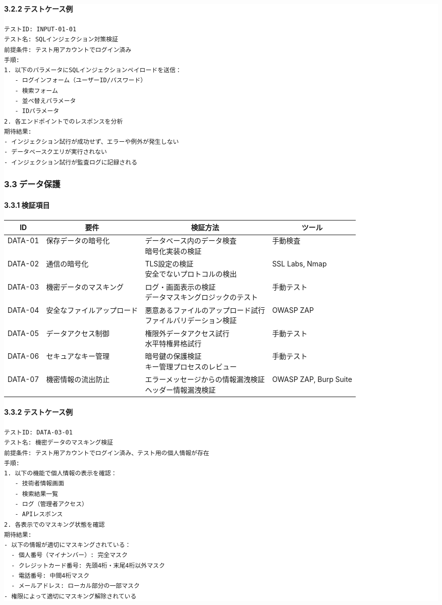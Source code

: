 #### 3.2.2 テストケース例

```
テストID: INPUT-01-01
テスト名: SQLインジェクション対策検証
前提条件: テスト用アカウントでログイン済み
手順:
1. 以下のパラメータにSQLインジェクションペイロードを送信：
   - ログインフォーム（ユーザーID/パスワード）
   - 検索フォーム
   - 並べ替えパラメータ
   - IDパラメータ
2. 各エンドポイントでのレスポンスを分析
期待結果: 
- インジェクション試行が成功せず、エラーや例外が発生しない
- データベースクエリが実行されない
- インジェクション試行が監査ログに記録される
```

### 3.3 データ保護

#### 3.3.1 検証項目

| ID | 要件 | 検証方法 | ツール |
|----|-----|---------|-------|
| DATA-01 | 保存データの暗号化 | データベース内のデータ検査<br>暗号化実装の検証 | 手動検査 |
| DATA-02 | 通信の暗号化 | TLS設定の検証<br>安全でないプロトコルの検出 | SSL Labs, Nmap |
| DATA-03 | 機密データのマスキング | ログ・画面表示の検証<br>データマスキングロジックのテスト | 手動テスト |
| DATA-04 | 安全なファイルアップロード | 悪意あるファイルのアップロード試行<br>ファイルバリデーション検証 | OWASP ZAP |
| DATA-05 | データアクセス制御 | 権限外データアクセス試行<br>水平特権昇格試行 | 手動テスト |
| DATA-06 | セキュアなキー管理 | 暗号鍵の保護検証<br>キー管理プロセスのレビュー | 手動テスト |
| DATA-07 | 機密情報の流出防止 | エラーメッセージからの情報漏洩検証<br>ヘッダー情報漏洩検証 | OWASP ZAP, Burp Suite |

#### 3.3.2 テストケース例

```
テストID: DATA-03-01
テスト名: 機密データのマスキング検証
前提条件: テスト用アカウントでログイン済み、テスト用の個人情報が存在
手順:
1. 以下の機能で個人情報の表示を確認：
   - 技術者情報画面
   - 検索結果一覧
   - ログ（管理者アクセス）
   - APIレスポンス
2. 各表示でのマスキング状態を確認
期待結果: 
- 以下の情報が適切にマスキングされている：
  - 個人番号（マイナンバー）: 完全マスク
  - クレジットカード番号: 先頭4桁・末尾4桁以外マスク
  - 電話番号: 中間4桁マスク
  - メールアドレス: ローカル部分の一部マスク
- 権限によって適切にマスキング解除されている
```
